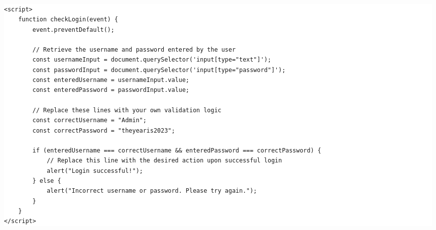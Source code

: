     <script>
        function checkLogin(event) {
            event.preventDefault();
            
            // Retrieve the username and password entered by the user
            const usernameInput = document.querySelector('input[type="text"]');
            const passwordInput = document.querySelector('input[type="password"]');
            const enteredUsername = usernameInput.value;
            const enteredPassword = passwordInput.value;

            // Replace these lines with your own validation logic
            const correctUsername = "Admin";
            const correctPassword = "theyearis2023";

            if (enteredUsername === correctUsername && enteredPassword === correctPassword) {
                // Replace this line with the desired action upon successful login
                alert("Login successful!");
            } else {
                alert("Incorrect username or password. Please try again.");
            }
        }
    </script>
</body>
</html>
